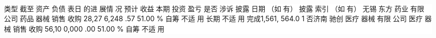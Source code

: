 类型
截至
资产
负债
表日
的进
展情
况
预计
收益
本期
投资
盈亏
是否
涉诉
披露
日期
（如
有）
披露
索引
（如
有）
无锡
东方
药业
有限
公司
药品
器械
销售
收购
28,27
6,248
.57
51.00
%
自筹
不适
用
长期
不适
用
完成1,561,
564.0
1
否济南
驰创
医疗
器械
有限
公司
医疗
器械
销售
收购
56,10
0,000
.00
51.00
%
自筹
不适
用